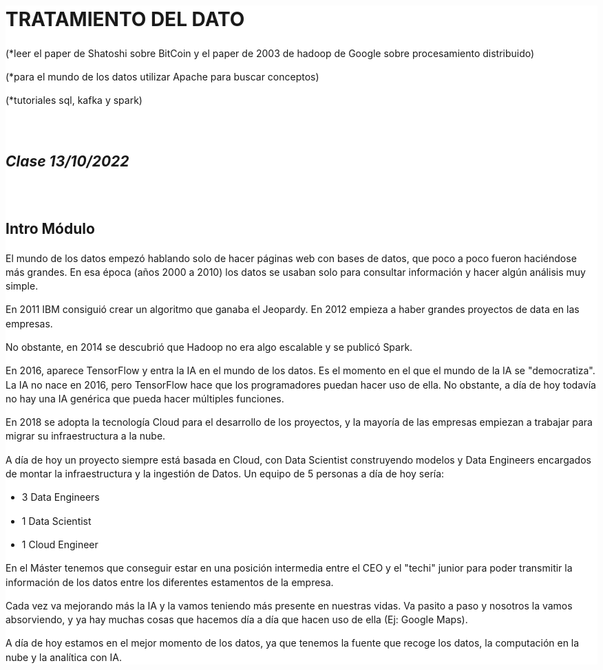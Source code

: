 # TRATAMIENTO DEL DATO

(*leer el paper de Shatoshi sobre BitCoin y el paper de 2003 de hadoop de Google sobre procesamiento distribuido)

(*para el mundo de los datos utilizar Apache para buscar conceptos)

(*tutoriales sql, kafka y spark)

<br>


## _Clase 13/10/2022_

<br>

## Intro Módulo

El mundo de los datos empezó hablando solo de hacer páginas web con bases de datos, que poco a poco fueron haciéndose más grandes. En esa época (años 2000 a 2010) los datos se usaban solo para consultar información y hacer algún análisis muy simple. 

En 2011 IBM consiguió crear un algoritmo que ganaba el Jeopardy. En 2012 empieza a haber grandes proyectos de data en las empresas. 

No obstante, en 2014 se descubrió que Hadoop no era algo escalable y se publicó Spark. 

En 2016, aparece TensorFlow y entra la IA en el mundo de los datos. Es el momento en el que el mundo de la IA se "democratiza". La IA no nace en 2016, pero TensorFlow hace que los programadores puedan hacer uso de ella. No obstante, a día de hoy todavía no hay una IA genérica que pueda hacer múltiples funciones. 

En 2018 se adopta la tecnología Cloud para el desarrollo de los proyectos, y la mayoría de las empresas empiezan a trabajar para migrar su infraestructura a la nube.


A día de hoy un proyecto siempre está basada en Cloud, con Data Scientist construyendo modelos y Data Engineers encargados de montar la infraestructura y la ingestión de Datos. Un equipo de 5 personas a día de hoy sería:

 - 3 Data Engineers

 - 1 Data Scientist
 - 1 Cloud Engineer

En el Máster tenemos que conseguir estar en una posición intermedia entre el CEO y el "techi" junior para poder transmitir la información de los datos entre los diferentes estamentos de la empresa.

Cada vez va mejorando más la IA y la vamos teniendo más presente en nuestras vidas. Va pasito a paso y nosotros la vamos absorviendo, y ya hay muchas cosas que hacemos día a día que hacen uso de ella (Ej: Google Maps). 



A día de hoy estamos en el mejor momento de los datos, ya que tenemos la fuente que recoge los datos, la computación en la nube y la analítica con IA.

